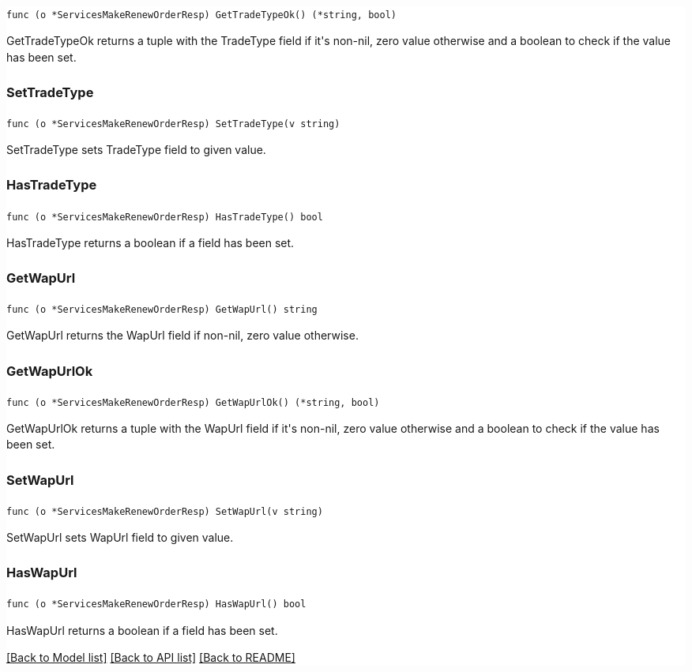 `func (o *ServicesMakeRenewOrderResp) GetTradeTypeOk() (*string, bool)`

GetTradeTypeOk returns a tuple with the TradeType field if it's non-nil, zero value otherwise
and a boolean to check if the value has been set.

### SetTradeType

`func (o *ServicesMakeRenewOrderResp) SetTradeType(v string)`

SetTradeType sets TradeType field to given value.

### HasTradeType

`func (o *ServicesMakeRenewOrderResp) HasTradeType() bool`

HasTradeType returns a boolean if a field has been set.

### GetWapUrl

`func (o *ServicesMakeRenewOrderResp) GetWapUrl() string`

GetWapUrl returns the WapUrl field if non-nil, zero value otherwise.

### GetWapUrlOk

`func (o *ServicesMakeRenewOrderResp) GetWapUrlOk() (*string, bool)`

GetWapUrlOk returns a tuple with the WapUrl field if it's non-nil, zero value otherwise
and a boolean to check if the value has been set.

### SetWapUrl

`func (o *ServicesMakeRenewOrderResp) SetWapUrl(v string)`

SetWapUrl sets WapUrl field to given value.

### HasWapUrl

`func (o *ServicesMakeRenewOrderResp) HasWapUrl() bool`

HasWapUrl returns a boolean if a field has been set.


[[Back to Model list]](../README.md#documentation-for-models) [[Back to API list]](../README.md#documentation-for-api-endpoints) [[Back to README]](../README.md)


